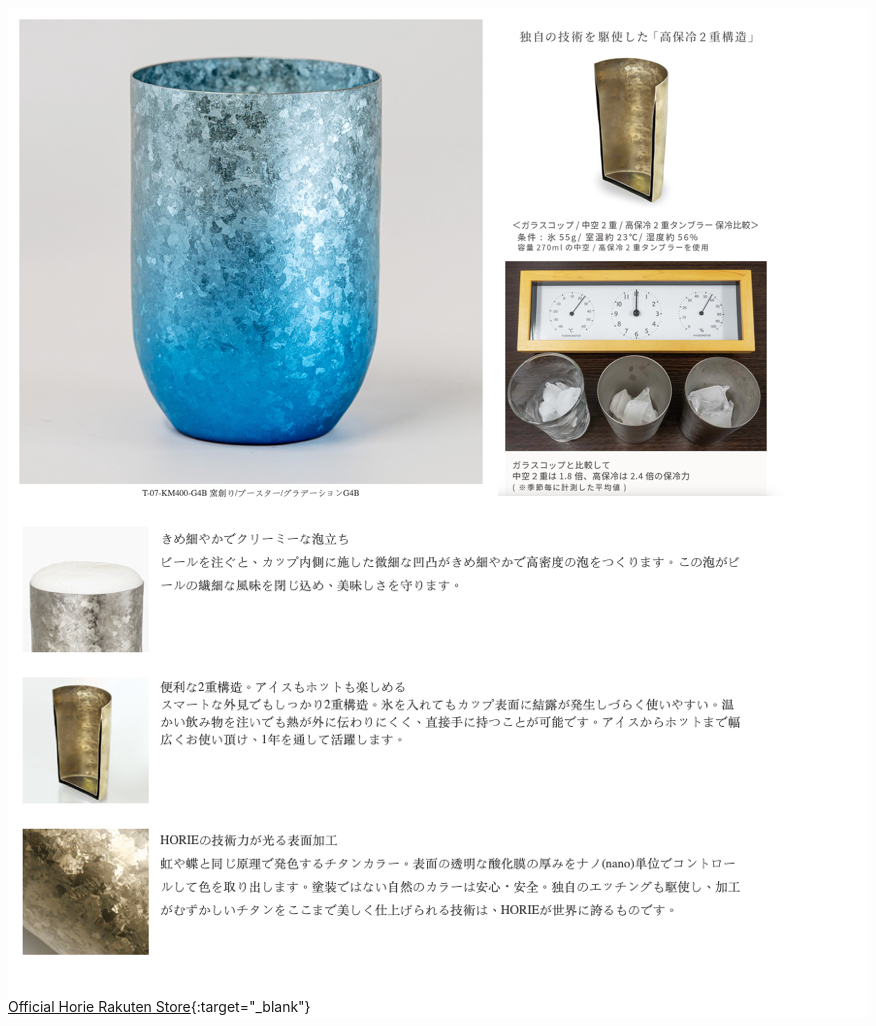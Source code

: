 ![[Official Horie Rakuten Store](https://a.r10.to/hkPx9m){:target="_blank"}](/assets/bea62c251f1b/1*7m-tH8lB3Sx0yxtdc9Bn_g.png)

[Official Horie Rakuten Store](https://a.r10.to/hkPx9m){:target="_blank"}
